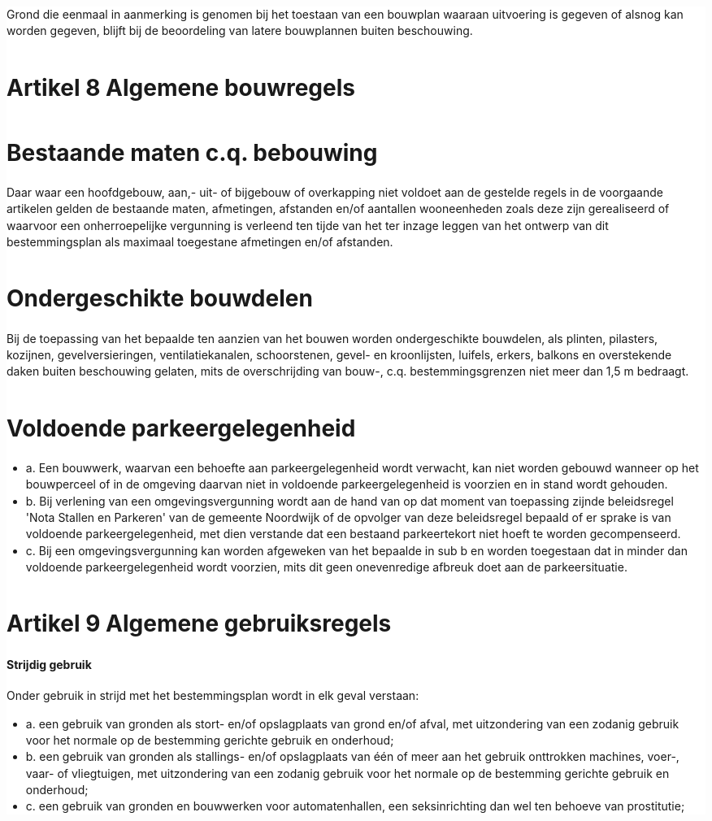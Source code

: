 Grond die eenmaal in aanmerking is genomen bij het toestaan van een bouwplan waaraan uitvoering is gegeven of alsnog kan worden gegeven, blijft bij de beoordeling van latere bouwplannen buiten beschouwing.

# **Artikel 8 Algemene bouwregels**

# Bestaande maten c.q. bebouwing

Daar waar een hoofdgebouw, aan,- uit- of bijgebouw of overkapping niet voldoet aan de gestelde regels in de voorgaande artikelen gelden de bestaande maten, afmetingen, afstanden en/of aantallen wooneenheden zoals deze zijn gerealiseerd of waarvoor een onherroepelijke vergunning is verleend ten tijde van het ter inzage leggen van het ontwerp van dit bestemmingsplan als maximaal toegestane afmetingen en/of afstanden.

# Ondergeschikte bouwdelen

Bij de toepassing van het bepaalde ten aanzien van het bouwen worden ondergeschikte bouwdelen, als plinten, pilasters, kozijnen, gevelversieringen, ventilatiekanalen, schoorstenen, gevel- en kroonlijsten, luifels, erkers, balkons en overstekende daken buiten beschouwing gelaten, mits de overschrijding van bouw-, c.q. bestemmingsgrenzen niet meer dan 1,5 m bedraagt.

# Voldoende parkeergelegenheid

- a. Een bouwwerk, waarvan een behoefte aan parkeergelegenheid wordt verwacht, kan niet worden gebouwd wanneer op het bouwperceel of in de omgeving daarvan niet in voldoende parkeergelegenheid is voorzien en in stand wordt gehouden.
- b. Bij verlening van een omgevingsvergunning wordt aan de hand van op dat moment van toepassing zijnde beleidsregel 'Nota Stallen en Parkeren' van de gemeente Noordwijk of de opvolger van deze beleidsregel bepaald of er sprake is van voldoende parkeergelegenheid, met dien verstande dat een bestaand parkeertekort niet hoeft te worden gecompenseerd.
- c. Bij een omgevingsvergunning kan worden afgeweken van het bepaalde in sub b en worden toegestaan dat in minder dan voldoende parkeergelegenheid wordt voorzien, mits dit geen onevenredige afbreuk doet aan de parkeersituatie.

# **Artikel 9 Algemene gebruiksregels**

#### Strijdig gebruik

Onder gebruik in strijd met het bestemmingsplan wordt in elk geval verstaan:

- a. een gebruik van gronden als stort- en/of opslagplaats van grond en/of afval, met uitzondering van een zodanig gebruik voor het normale op de bestemming gerichte gebruik en onderhoud;
- b. een gebruik van gronden als stallings- en/of opslagplaats van één of meer aan het gebruik onttrokken machines, voer-, vaar- of vliegtuigen, met uitzondering van een zodanig gebruik voor het normale op de bestemming gerichte gebruik en onderhoud;
- c. een gebruik van gronden en bouwwerken voor automatenhallen, een seksinrichting dan wel ten behoeve van prostitutie;
